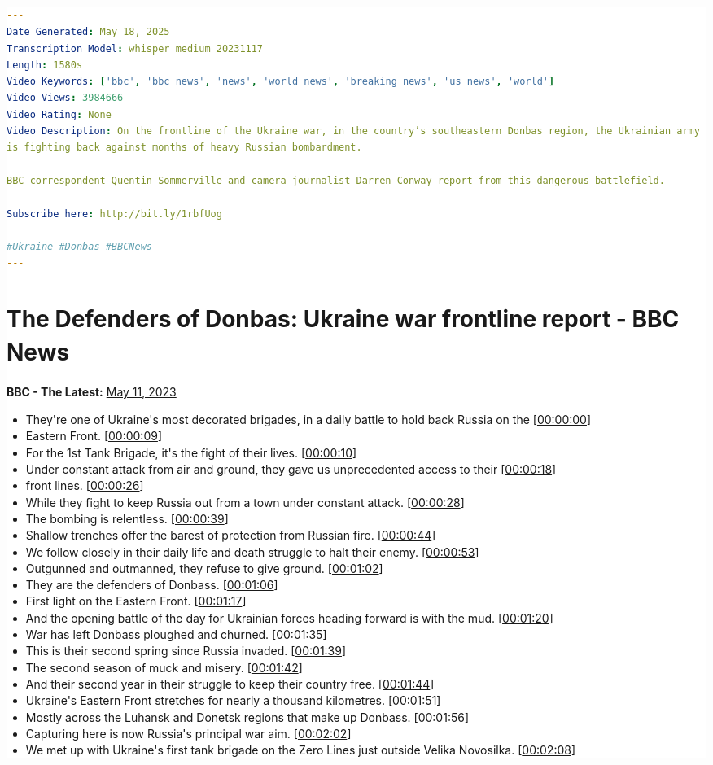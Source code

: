 ```yaml
---
Date Generated: May 18, 2025
Transcription Model: whisper medium 20231117
Length: 1580s
Video Keywords: ['bbc', 'bbc news', 'news', 'world news', 'breaking news', 'us news', 'world']
Video Views: 3984666
Video Rating: None
Video Description: On the frontline of the Ukraine war, in the country’s southeastern Donbas region, the Ukrainian army is fighting back against months of heavy Russian bombardment.

BBC correspondent Quentin Sommerville and camera journalist Darren Conway report from this dangerous battlefield.

Subscribe here: http://bit.ly/1rbfUog

#Ukraine #Donbas #BBCNews
---
```


# The Defenders of Donbas: Ukraine war frontline report - BBC News
**BBC - The Latest:** [May 11, 2023](https://www.youtube.com/watch?v=KjxrCEylb2I)
*  They're one of Ukraine's most decorated brigades, in a daily battle to hold back Russia on the [[00:00:00](https://www.youtube.com/watch?v=KjxrCEylb2I&t=0.0s)]
*  Eastern Front. [[00:00:09](https://www.youtube.com/watch?v=KjxrCEylb2I&t=9.52s)]
*  For the 1st Tank Brigade, it's the fight of their lives. [[00:00:10](https://www.youtube.com/watch?v=KjxrCEylb2I&t=10.52s)]
*  Under constant attack from air and ground, they gave us unprecedented access to their [[00:00:18](https://www.youtube.com/watch?v=KjxrCEylb2I&t=18.44s)]
*  front lines. [[00:00:26](https://www.youtube.com/watch?v=KjxrCEylb2I&t=26.28s)]
*  While they fight to keep Russia out from a town under constant attack. [[00:00:28](https://www.youtube.com/watch?v=KjxrCEylb2I&t=28.16s)]
*  The bombing is relentless. [[00:00:39](https://www.youtube.com/watch?v=KjxrCEylb2I&t=39.8s)]
*  Shallow trenches offer the barest of protection from Russian fire. [[00:00:44](https://www.youtube.com/watch?v=KjxrCEylb2I&t=44.32s)]
*  We follow closely in their daily life and death struggle to halt their enemy. [[00:00:53](https://www.youtube.com/watch?v=KjxrCEylb2I&t=53.4s)]
*  Outgunned and outmanned, they refuse to give ground. [[00:01:02](https://www.youtube.com/watch?v=KjxrCEylb2I&t=62.28s)]
*  They are the defenders of Donbass. [[00:01:06](https://www.youtube.com/watch?v=KjxrCEylb2I&t=66.6s)]
*  First light on the Eastern Front. [[00:01:17](https://www.youtube.com/watch?v=KjxrCEylb2I&t=77.68s)]
*  And the opening battle of the day for Ukrainian forces heading forward is with the mud. [[00:01:20](https://www.youtube.com/watch?v=KjxrCEylb2I&t=80.0s)]
*  War has left Donbass ploughed and churned. [[00:01:35](https://www.youtube.com/watch?v=KjxrCEylb2I&t=95.2s)]
*  This is their second spring since Russia invaded. [[00:01:39](https://www.youtube.com/watch?v=KjxrCEylb2I&t=99.12s)]
*  The second season of muck and misery. [[00:01:42](https://www.youtube.com/watch?v=KjxrCEylb2I&t=102.36s)]
*  And their second year in their struggle to keep their country free. [[00:01:44](https://www.youtube.com/watch?v=KjxrCEylb2I&t=104.92s)]
*  Ukraine's Eastern Front stretches for nearly a thousand kilometres. [[00:01:51](https://www.youtube.com/watch?v=KjxrCEylb2I&t=111.96s)]
*  Mostly across the Luhansk and Donetsk regions that make up Donbass. [[00:01:56](https://www.youtube.com/watch?v=KjxrCEylb2I&t=116.6s)]
*  Capturing here is now Russia's principal war aim. [[00:02:02](https://www.youtube.com/watch?v=KjxrCEylb2I&t=122.47999999999999s)]
*  We met up with Ukraine's first tank brigade on the Zero Lines just outside Velika Novosilka. [[00:02:08](https://www.youtube.com/watch?v=KjxrCEylb2I&t=128.64s)]